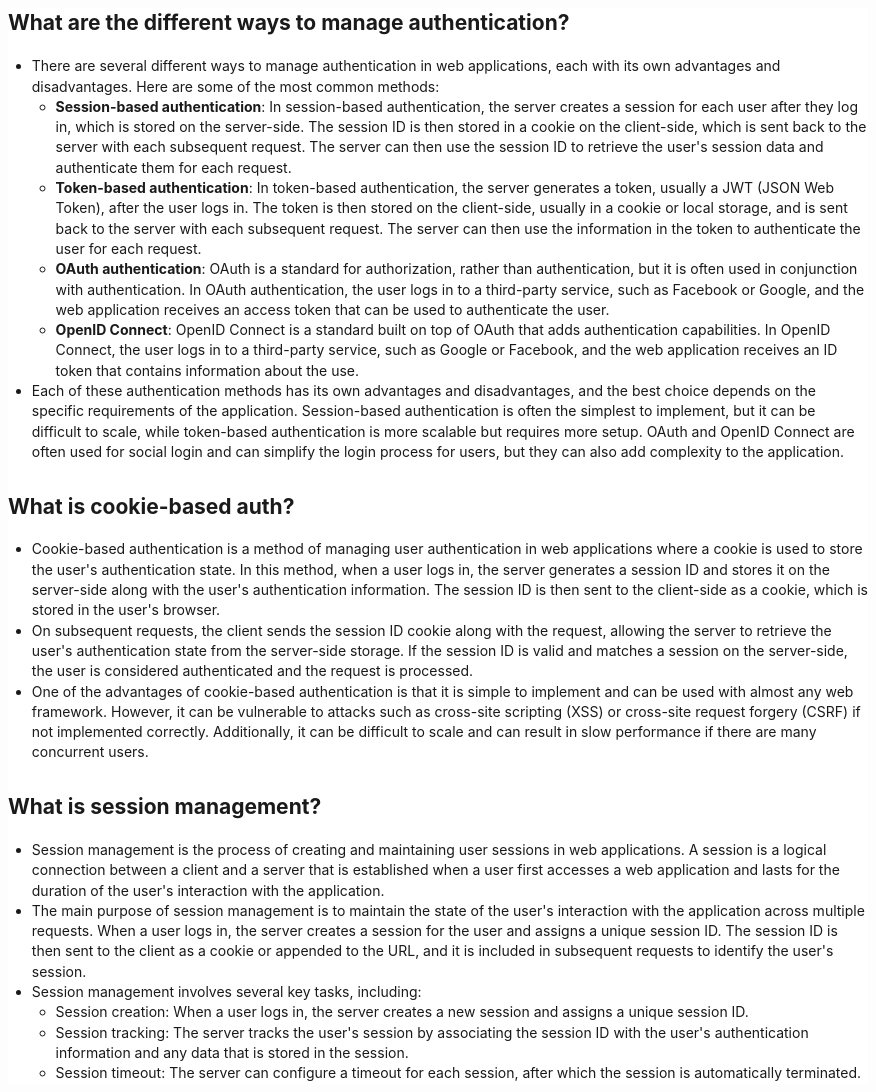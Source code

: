 


## What are the different ways to manage authentication?

- There are several different ways to manage authentication in web applications, each with its own advantages and disadvantages. Here are some of the most common methods:
    - **Session-based authentication**: In session-based authentication, the server creates a session for each user after they log in, which is stored on the server-side. The session ID is then stored in a cookie on the client-side, which is sent back to the server with each subsequent request. The server can then use the session ID to retrieve the user's session data and authenticate them for each request.
    - **Token-based authentication**: In token-based authentication, the server generates a token, usually a JWT (JSON Web Token), after the user logs in. The token is then stored on the client-side, usually in a cookie or local storage, and is sent back to the server with each subsequent request. The server can then use the information in the token to authenticate the user for each request.
    - **OAuth authentication**: OAuth is a standard for authorization, rather than authentication, but it is often used in conjunction with authentication. In OAuth authentication, the user logs in to a third-party service, such as Facebook or Google, and the web application receives an access token that can be used to authenticate the user.
    - **OpenID Connect**: OpenID Connect is a standard built on top of OAuth that adds authentication capabilities. In OpenID Connect, the user logs in to a third-party service, such as Google or Facebook, and the web application receives an ID token that contains information about the use.
- Each of these authentication methods has its own advantages and disadvantages, and the best choice depends on the specific requirements of the application. Session-based authentication is often the simplest to implement, but it can be difficult to scale, while token-based authentication is more scalable but requires more setup. OAuth and OpenID Connect are often used for social login and can simplify the login process for users, but they can also add complexity to the application.



## What is cookie-based auth?

- Cookie-based authentication is a method of managing user authentication in web applications where a cookie is used to store the user's authentication state. In this method, when a user logs in, the server generates a session ID and stores it on the server-side along with the user's authentication information. The session ID is then sent to the client-side as a cookie, which is stored in the user's browser.
- On subsequent requests, the client sends the session ID cookie along with the request, allowing the server to retrieve the user's authentication state from the server-side storage. If the session ID is valid and matches a session on the server-side, the user is considered authenticated and the request is processed.
- One of the advantages of cookie-based authentication is that it is simple to implement and can be used with almost any web framework. However, it can be vulnerable to attacks such as cross-site scripting (XSS) or cross-site request forgery (CSRF) if not implemented correctly. Additionally, it can be difficult to scale and can result in slow performance if there are many concurrent users.



## What is session management?

- Session management is the process of creating and maintaining user sessions in web applications. A session is a logical connection between a client and a server that is established when a user first accesses a web application and lasts for the duration of the user's interaction with the application.
- The main purpose of session management is to maintain the state of the user's interaction with the application across multiple requests. When a user logs in, the server creates a session for the user and assigns a unique session ID. The session ID is then sent to the client as a cookie or appended to the URL, and it is included in subsequent requests to identify the user's session.
- Session management involves several key tasks, including:
    - Session creation: When a user logs in, the server creates a new session and assigns a unique session ID.
    - Session tracking: The server tracks the user's session by associating the session ID with the user's authentication information and any data that is stored in the session.
    - Session timeout: The server can configure a timeout for each session, after which the session is automatically terminated.